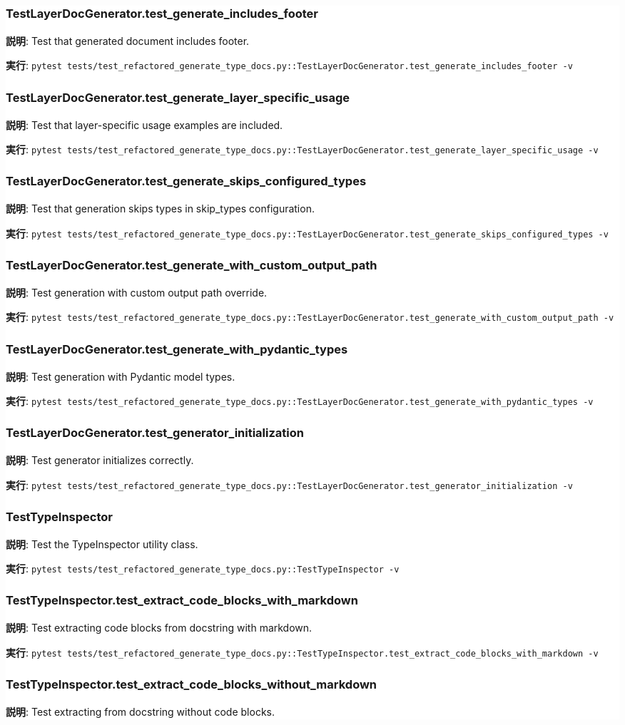 ### TestLayerDocGenerator.test_generate_includes_footer
**説明**: Test that generated document includes footer.

**実行**: `pytest tests/test_refactored_generate_type_docs.py::TestLayerDocGenerator.test_generate_includes_footer -v`

### TestLayerDocGenerator.test_generate_layer_specific_usage
**説明**: Test that layer-specific usage examples are included.

**実行**: `pytest tests/test_refactored_generate_type_docs.py::TestLayerDocGenerator.test_generate_layer_specific_usage -v`

### TestLayerDocGenerator.test_generate_skips_configured_types
**説明**: Test that generation skips types in skip_types configuration.

**実行**: `pytest tests/test_refactored_generate_type_docs.py::TestLayerDocGenerator.test_generate_skips_configured_types -v`

### TestLayerDocGenerator.test_generate_with_custom_output_path
**説明**: Test generation with custom output path override.

**実行**: `pytest tests/test_refactored_generate_type_docs.py::TestLayerDocGenerator.test_generate_with_custom_output_path -v`

### TestLayerDocGenerator.test_generate_with_pydantic_types
**説明**: Test generation with Pydantic model types.

**実行**: `pytest tests/test_refactored_generate_type_docs.py::TestLayerDocGenerator.test_generate_with_pydantic_types -v`

### TestLayerDocGenerator.test_generator_initialization
**説明**: Test generator initializes correctly.

**実行**: `pytest tests/test_refactored_generate_type_docs.py::TestLayerDocGenerator.test_generator_initialization -v`

### TestTypeInspector
**説明**: Test the TypeInspector utility class.

**実行**: `pytest tests/test_refactored_generate_type_docs.py::TestTypeInspector -v`

### TestTypeInspector.test_extract_code_blocks_with_markdown
**説明**: Test extracting code blocks from docstring with markdown.

**実行**: `pytest tests/test_refactored_generate_type_docs.py::TestTypeInspector.test_extract_code_blocks_with_markdown -v`

### TestTypeInspector.test_extract_code_blocks_without_markdown
**説明**: Test extracting from docstring without code blocks.
